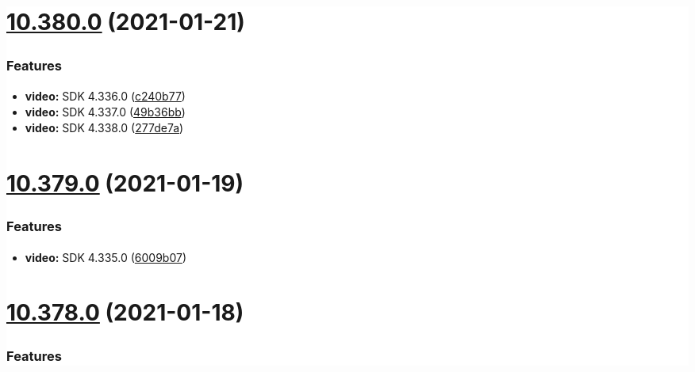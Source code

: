 



# [10.380.0](https://github.com/univision/univision-fe/compare/v10.379.0...v10.380.0) (2021-01-21)


### Features

* **video:** SDK 4.336.0 ([c240b77](https://github.com/univision/univision-fe/commit/c240b772a9ae5d0b6f2ee1c55aeadbccdc06836e))
* **video:** SDK 4.337.0 ([49b36bb](https://github.com/univision/univision-fe/commit/49b36bb70eceb1b7aa6cfe55f55f95760ab59cbb))
* **video:** SDK 4.338.0 ([277de7a](https://github.com/univision/univision-fe/commit/277de7ad16ebe246a23a01bf12cc01afd8a95fcb))





# [10.379.0](https://github.com/univision/univision-fe/compare/v10.378.0...v10.379.0) (2021-01-19)


### Features

* **video:** SDK 4.335.0 ([6009b07](https://github.com/univision/univision-fe/commit/6009b07128d6fddbb98ee7de017fc7d757ce353f))





# [10.378.0](https://github.com/univision/univision-fe/compare/v10.377.0...v10.378.0) (2021-01-18)


### Features

